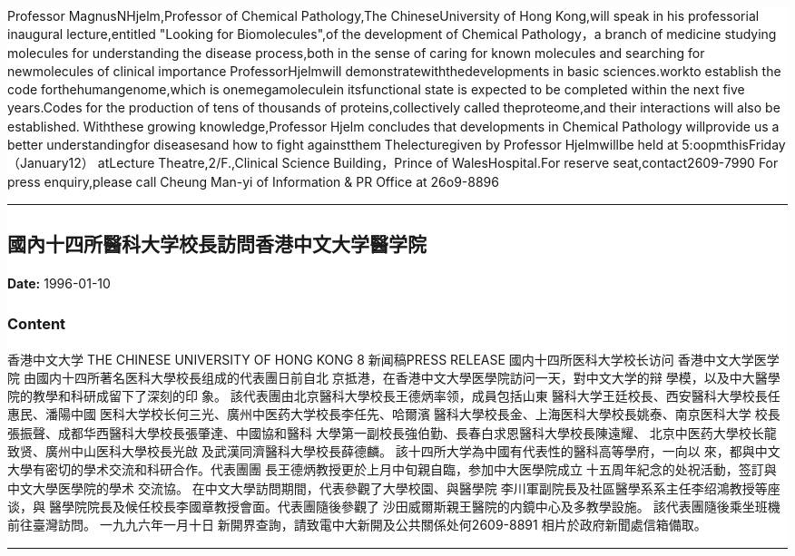 Professor MagnusNHjelm,Professor of Chemical Pathology,The ChineseUniversity
of Hong Kong,will speak in his professorial inaugural lecture,entitled "Looking for
Biomolecules",of the development of Chemical Pathology，a branch of medicine studying
molecules for understanding the disease process,both in the sense of caring for known
molecules and searching for newmolecules of clinical importance
ProfessorHjelmwill demonstratewiththedevelopments in basic sciences.workto
establish the code forthehumangenome,which is onemegamoleculein itsfunctional state
is expected to be completed within the next five years.Codes for the production of tens of
thousands of proteins,collectively called theproteome,and their interactions will also be
established.
Withthese growing knowledge,Professor Hjelm concludes that developments in
Chemical Pathology willprovide us a better understandingfor diseasesand how to fight
againstthem
Thelecturegiven by Professor Hjelmwillbe held at 5:oopmthisFriday（January12）
atLecture Theatre,2/F.,Clinical Science Building，Prince of WalesHospital.For reserve
seat,contact2609-7990
For press enquiry,please call Cheung Man-yi of Information & PR Office at 26o9-8896

---

## 國內十四所醫科大学校長訪問香港中文大学醫学院

**Date:** 1996-01-10

### Content

香港中文大学
THE
CHINESE
UNIVERSITY
OF
HONG
KONG
8
新闻稿PRESS RELEASE
國内十四所医科大学校长访问
香港中文大学医学院
由國内十四所著名医科大學校長组成的代表團日前自北
京抵港，在香港中文大學医學院訪问一天，對中文大学的辩
學模，以及中大醫學院的教學和科研成留下了深刻的印
象。
該代表團由北京醫科大學校長王德炳率领，成員包括山東
醫科大学王廷校長、西安醫科大學校長任惠民、潘陽中國
医科大学校长何三光、廣州中医药大学校長李任先、哈爾濱
醫科大學校長金、上海医科大學校長姚泰、南京医科大学
校長張振聲、成都华西醫科大學校長張肇達、中國協和醫科
大學第一副校長強伯勤、長春白求恩醫科大學校長陳遠耀、
北京中医药大學校长龍致贤、廣州中山医科大學校長光啟
及武漢同濟醫科大學校長薛德麟。
該十四所大学為中國有代表性的醫科高等學府，一向以
來，都與中文大學有密切的學术交流和科研合作。代表團團
長王德炳教授更於上月中旬親自臨，参加中大医學院成立
十五周年紀念的处祝活動，签訂與中文大學医學院的學术
交流協。
在中文大學訪問期間，代表參觀了大學校園、與醫學院
李川軍副院長及社區醫學系系主任李绍鴻教授等座谈，與
醫學院院長及候任校長李國章教授會面。代表團隨後參觀了
沙田威爾斯親王醫院的内鏡中心及多教學設施。
該代表團隨後乘坐班機前往臺灣訪問。
一九九六年一月十日
新開界查詢，請致電中大新開及公共關係处何2609-8891
相片於政府新聞處信箱備取。

---